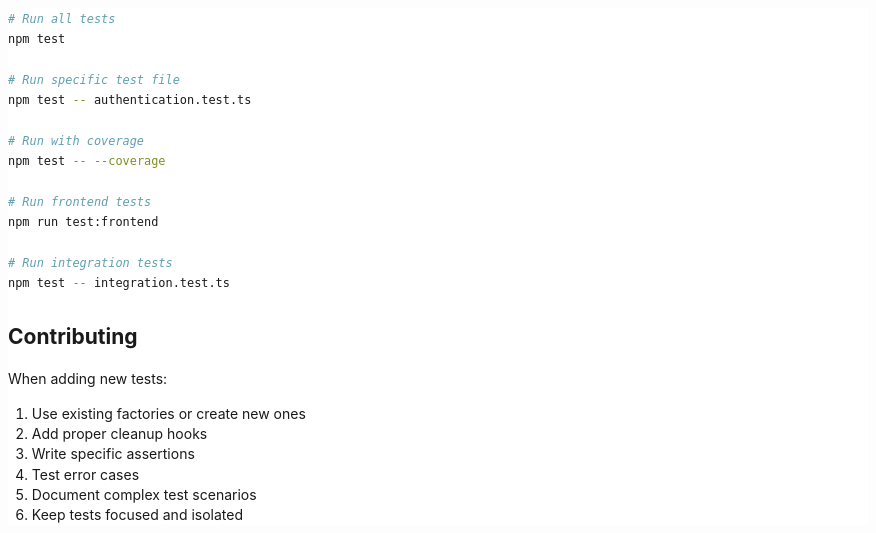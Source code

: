 ```bash
# Run all tests
npm test

# Run specific test file
npm test -- authentication.test.ts

# Run with coverage
npm test -- --coverage

# Run frontend tests
npm run test:frontend

# Run integration tests
npm test -- integration.test.ts
```

## Contributing

When adding new tests:

1. Use existing factories or create new ones
2. Add proper cleanup hooks
3. Write specific assertions
4. Test error cases
5. Document complex test scenarios
6. Keep tests focused and isolated

